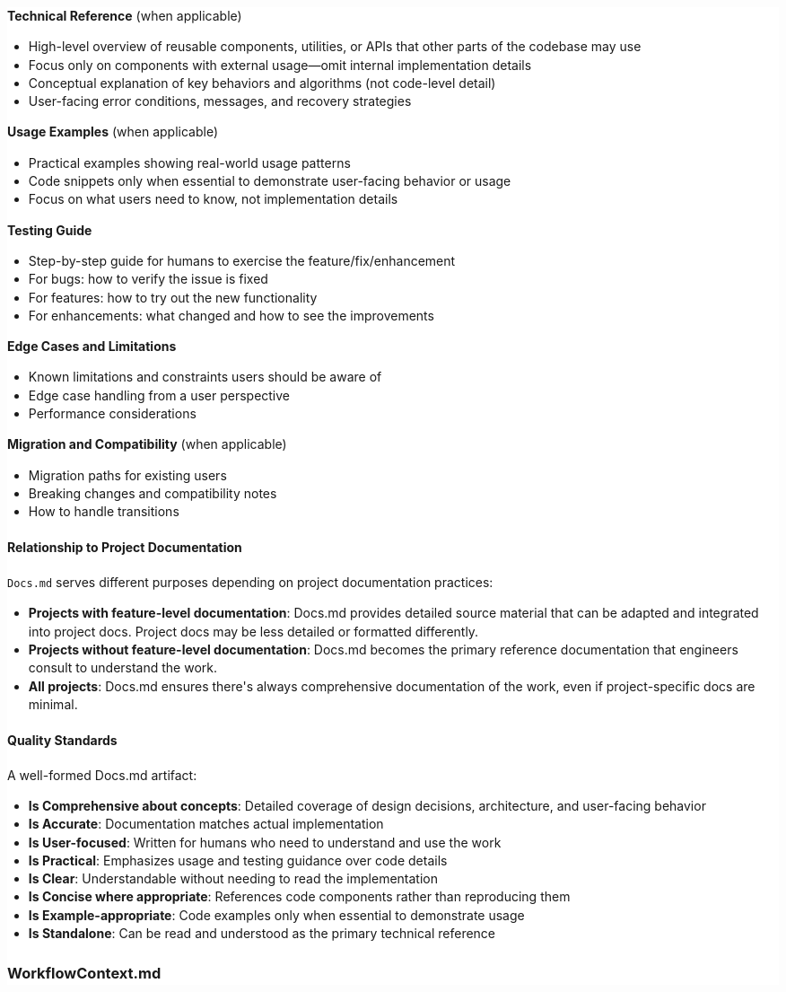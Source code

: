 **Technical Reference** (when applicable)
- High-level overview of reusable components, utilities, or APIs that other parts of the codebase may use
- Focus only on components with external usage—omit internal implementation details
- Conceptual explanation of key behaviors and algorithms (not code-level detail)
- User-facing error conditions, messages, and recovery strategies

**Usage Examples** (when applicable)
- Practical examples showing real-world usage patterns
- Code snippets only when essential to demonstrate user-facing behavior or usage
- Focus on what users need to know, not implementation details

**Testing Guide**
- Step-by-step guide for humans to exercise the feature/fix/enhancement
- For bugs: how to verify the issue is fixed
- For features: how to try out the new functionality
- For enhancements: what changed and how to see the improvements

**Edge Cases and Limitations**
- Known limitations and constraints users should be aware of
- Edge case handling from a user perspective
- Performance considerations

**Migration and Compatibility** (when applicable)
- Migration paths for existing users
- Breaking changes and compatibility notes
- How to handle transitions

#### Relationship to Project Documentation

`Docs.md` serves different purposes depending on project documentation practices:

- **Projects with feature-level documentation**: Docs.md provides detailed source material that can be adapted and integrated into project docs. Project docs may be less detailed or formatted differently.
- **Projects without feature-level documentation**: Docs.md becomes the primary reference documentation that engineers consult to understand the work.
- **All projects**: Docs.md ensures there's always comprehensive documentation of the work, even if project-specific docs are minimal.

#### Quality Standards

A well-formed Docs.md artifact:
- **Is Comprehensive about concepts**: Detailed coverage of design decisions, architecture, and user-facing behavior
- **Is Accurate**: Documentation matches actual implementation
- **Is User-focused**: Written for humans who need to understand and use the work
- **Is Practical**: Emphasizes usage and testing guidance over code details
- **Is Clear**: Understandable without needing to read the implementation
- **Is Concise where appropriate**: References code components rather than reproducing them
- **Is Example-appropriate**: Code examples only when essential to demonstrate usage
- **Is Standalone**: Can be read and understood as the primary technical reference

### WorkflowContext.md
